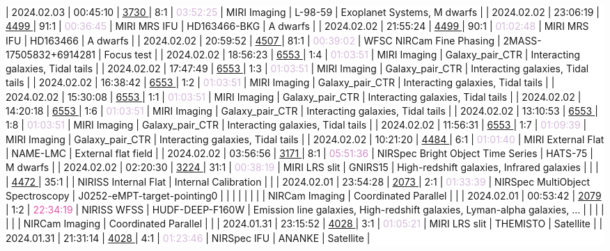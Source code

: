 | 2024.02.03 | 00:45:10  | <a href="https://www.stsci.edu/jwst-program-info/program/?program=3730"> 3730 </a> |   8:1  |  <span style="color:#d3b6d9;"> 03:52:25 </span>  | MIRI Imaging                          | L-98-59                                      |  Exoplanet Systems,  M dwarfs                     |
| 2024.02.02 | 23:06:19  | <a href="https://www.stsci.edu/jwst-program-info/program/?program=4499"> 4499 </a> |  91:1  |  <span style="color:#d4b9da;"> 00:36:45 </span>  | MIRI MRS IFU   | HD163466-BKG                                 |  A dwarfs                                         |
| 2024.02.02 | 21:55:24  | <a href="https://www.stsci.edu/jwst-program-info/program/?program=4499"> 4499 </a> |  90:1  |  <span style="color:#d4b9da;"> 01:02:48 </span>  | MIRI MRS IFU   | HD163466                                     |  A dwarfs                                         |
| 2024.02.02 | 20:59:52  | <a href="https://www.stsci.edu/jwst-program-info/program/?program=4507"> 4507 </a> |  81:1  |  <span style="color:#d4b9da;"> 00:39:02 </span>  | WFSC NIRCam Fine Phasing              | 2MASS-17505832+6914281                       |  Focus test                                       |
| 2024.02.02 | 18:56:23  | <a href="https://www.stsci.edu/jwst-program-info/program/?program=6553"> 6553 </a> |   1:4  |  <span style="color:#d4b9da;"> 01:03:51 </span>  | MIRI Imaging                          | Galaxy_pair_CTR                              |  Interacting galaxies,  Tidal tails               |
| 2024.02.02 | 17:47:49  | <a href="https://www.stsci.edu/jwst-program-info/program/?program=6553"> 6553 </a> |   1:3  |  <span style="color:#d4b9da;"> 01:03:51 </span>  | MIRI Imaging                          | Galaxy_pair_CTR                              |  Interacting galaxies,  Tidal tails               |
| 2024.02.02 | 16:38:42  | <a href="https://www.stsci.edu/jwst-program-info/program/?program=6553"> 6553 </a> |   1:2  |  <span style="color:#d4b9da;"> 01:03:51 </span>  | MIRI Imaging                          | Galaxy_pair_CTR                              |  Interacting galaxies,  Tidal tails               |
| 2024.02.02 | 15:30:08  | <a href="https://www.stsci.edu/jwst-program-info/program/?program=6553"> 6553 </a> |   1:1  |  <span style="color:#d4b9da;"> 01:03:51 </span>  | MIRI Imaging                          | Galaxy_pair_CTR                              |  Interacting galaxies,  Tidal tails               |
| 2024.02.02 | 14:20:18  | <a href="https://www.stsci.edu/jwst-program-info/program/?program=6553"> 6553 </a> |   1:6  |  <span style="color:#d4b9da;"> 01:03:51 </span>  | MIRI Imaging                          | Galaxy_pair_CTR                              |  Interacting galaxies,  Tidal tails               |
| 2024.02.02 | 13:10:53  | <a href="https://www.stsci.edu/jwst-program-info/program/?program=6553"> 6553 </a> |   1:8  |  <span style="color:#d4b9da;"> 01:03:51 </span>  | MIRI Imaging                          | Galaxy_pair_CTR                              |  Interacting galaxies,  Tidal tails               |
| 2024.02.02 | 11:56:31  | <a href="https://www.stsci.edu/jwst-program-info/program/?program=6553"> 6553 </a> |   1:7  |  <span style="color:#d4b9da;"> 01:09:39 </span>  | MIRI Imaging                          | Galaxy_pair_CTR                              |  Interacting galaxies,  Tidal tails               |
| 2024.02.02 | 10:21:20  | <a href="https://www.stsci.edu/jwst-program-info/program/?program=4484"> 4484 </a> |   6:1  |  <span style="color:#d4b9da;"> 01:01:40 </span>  | MIRI External Flat                    | NAME-LMC                                     |  External flat field                              |
| 2024.02.02 | 03:56:56  | <a href="https://www.stsci.edu/jwst-program-info/program/?program=3171"> 3171 </a> |   8:1  |  <span style="color:#cc8ec4;"> 05:51:36 </span>  | NIRSpec Bright Object Time Series     | HATS-75                                      |  M dwarfs                                         |
| 2024.02.02 | 02:20:30  | <a href="https://www.stsci.edu/jwst-program-info/program/?program=3224"> 3224 </a> |  31:1  |  <span style="color:#d4b9da;"> 00:38:19 </span>  | MIRI LRS slit      | GNIRS15                                      |  High-redshift galaxies,  Infrared galaxies       |
|  |  | <a href="https://www.stsci.edu/jwst-program-info/program/?program=4472"> 4472 </a> |  35:1  |  |  NIRISS Internal Flat                  | Internal Calibration  |   |
| 2024.02.01 | 23:54:28  | <a href="https://www.stsci.edu/jwst-program-info/program/?program=2073"> 2073 </a> |   2:1  |  <span style="color:#d4b9da;"> 01:33:39 </span>  | NIRSpec MultiObject Spectroscopy      | J0252-eMPT-target-pointing0                  |                                                   |
|  |  |  |   |  |  NIRCam Imaging                        | Coordinated Parallel  |   |
| 2024.02.01 | 00:53:42  | <a href="https://www.stsci.edu/jwst-program-info/program/?program=2079"> 2079 </a> |   1:2  |  <span style="color:#e155a6;"> 22:34:19 </span>  | NIRISS WFSS  | HUDF-DEEP-F160W                              |  Emission line galaxies,  High-redshift galaxies,  Lyman-alpha galaxies, ... |
|  |  |  |   |  |  NIRCam Imaging                        | Coordinated Parallel  |   |
| 2024.01.31 | 23:15:52  | <a href="https://www.stsci.edu/jwst-program-info/program/?program=4028"> 4028 </a> |   3:1  |  <span style="color:#d4b9da;"> 01:05:21 </span>  | MIRI LRS slit      | THEMISTO                                     |  Satellite                                        |
| 2024.01.31 | 21:31:14  | <a href="https://www.stsci.edu/jwst-program-info/program/?program=4028"> 4028 </a> |   4:1  |  <span style="color:#d4b9da;"> 01:23:46 </span>  | NIRSpec IFU              | ANANKE                                       |  Satellite                                        |